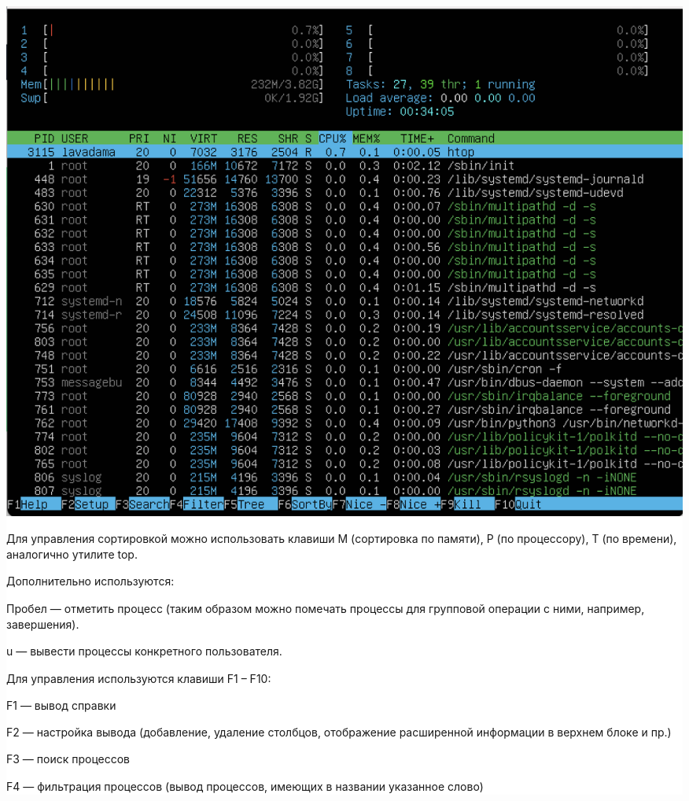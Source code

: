 ![htop](screen/screen38.png)

Для управления сортировкой можно использовать клавиши M (сортировка по памяти), P (по процессору), T (по времени), аналогично утилите top.

Дополнительно используются:

Пробел — отметить процесс (таким образом можно помечать процессы для групповой операции с ними, например, завершения).

u — вывести процессы конкретного пользователя.

Для управления используются клавиши F1 – F10:

F1 — вывод справки

F2 — настройка вывода (добавление, удаление столбцов, отображение расширенной информации в верхнем блоке и пр.)

F3 — поиск процессов

F4 — фильтрация процессов (вывод процессов, имеющих в названии указанное слово)

